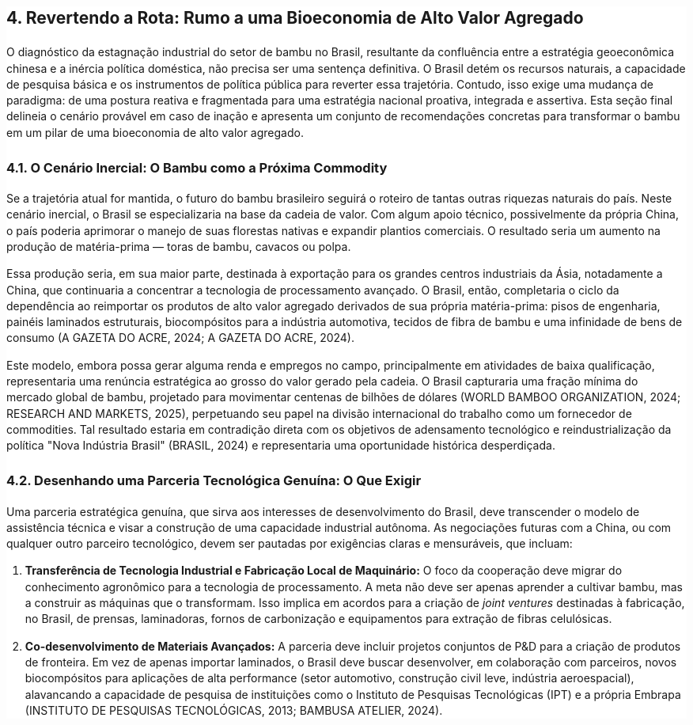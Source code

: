 ## 4. Revertendo a Rota: Rumo a uma Bioeconomia de Alto Valor Agregado

O diagnóstico da estagnação industrial do setor de bambu no Brasil, resultante da confluência entre a estratégia geoeconômica chinesa e a inércia política doméstica, não precisa ser uma sentença definitiva. O Brasil detém os recursos naturais, a capacidade de pesquisa básica e os instrumentos de política pública para reverter essa trajetória. Contudo, isso exige uma mudança de paradigma: de uma postura reativa e fragmentada para uma estratégia nacional proativa, integrada e assertiva. Esta seção final delineia o cenário provável em caso de inação e apresenta um conjunto de recomendações concretas para transformar o bambu em um pilar de uma bioeconomia de alto valor agregado.

### 4.1. O Cenário Inercial: O Bambu como a Próxima Commodity

Se a trajetória atual for mantida, o futuro do bambu brasileiro seguirá o roteiro de tantas outras riquezas naturais do país. Neste cenário inercial, o Brasil se especializaria na base da cadeia de valor. Com algum apoio técnico, possivelmente da própria China, o país poderia aprimorar o manejo de suas florestas nativas e expandir plantios comerciais. O resultado seria um aumento na produção de matéria-prima — toras de bambu, cavacos ou polpa.

Essa produção seria, em sua maior parte, destinada à exportação para os grandes centros industriais da Ásia, notadamente a China, que continuaria a concentrar a tecnologia de processamento avançado. O Brasil, então, completaria o ciclo da dependência ao reimportar os produtos de alto valor agregado derivados de sua própria matéria-prima: pisos de engenharia, painéis laminados estruturais, biocompósitos para a indústria automotiva, tecidos de fibra de bambu e uma infinidade de bens de consumo (A GAZETA DO ACRE, 2024; A GAZETA DO ACRE, 2024).

Este modelo, embora possa gerar alguma renda e empregos no campo, principalmente em atividades de baixa qualificação, representaria uma renúncia estratégica ao grosso do valor gerado pela cadeia. O Brasil capturaria uma fração mínima do mercado global de bambu, projetado para movimentar centenas de bilhões de dólares (WORLD BAMBOO ORGANIZATION, 2024; RESEARCH AND MARKETS, 2025), perpetuando seu papel na divisão internacional do trabalho como um fornecedor de commodities. Tal resultado estaria em contradição direta com os objetivos de adensamento tecnológico e reindustrialização da política "Nova Indústria Brasil" (BRASIL, 2024) e representaria uma oportunidade histórica desperdiçada.

### 4.2. Desenhando uma Parceria Tecnológica Genuína: O Que Exigir

Uma parceria estratégica genuína, que sirva aos interesses de desenvolvimento do Brasil, deve transcender o modelo de assistência técnica e visar a construção de uma capacidade industrial autônoma. As negociações futuras com a China, ou com qualquer outro parceiro tecnológico, devem ser pautadas por exigências claras e mensuráveis, que incluam:

1. **Transferência de Tecnologia Industrial e Fabricação Local de Maquinário:** O foco da cooperação deve migrar do conhecimento agronômico para a tecnologia de processamento. A meta não deve ser apenas aprender a cultivar bambu, mas a construir as máquinas que o transformam. Isso implica em acordos para a criação de _joint ventures_ destinadas à fabricação, no Brasil, de prensas, laminadoras, fornos de carbonização e equipamentos para extração de fibras celulósicas.
    
2. **Co-desenvolvimento de Materiais Avançados:** A parceria deve incluir projetos conjuntos de P&D para a criação de produtos de fronteira. Em vez de apenas importar laminados, o Brasil deve buscar desenvolver, em colaboração com parceiros, novos biocompósitos para aplicações de alta performance (setor automotivo, construção civil leve, indústria aeroespacial), alavancando a capacidade de pesquisa de instituições como o Instituto de Pesquisas Tecnológicas (IPT) e a própria Embrapa (INSTITUTO DE PESQUISAS TECNOLÓGICAS, 2013; BAMBUSA ATELIER, 2024).
    